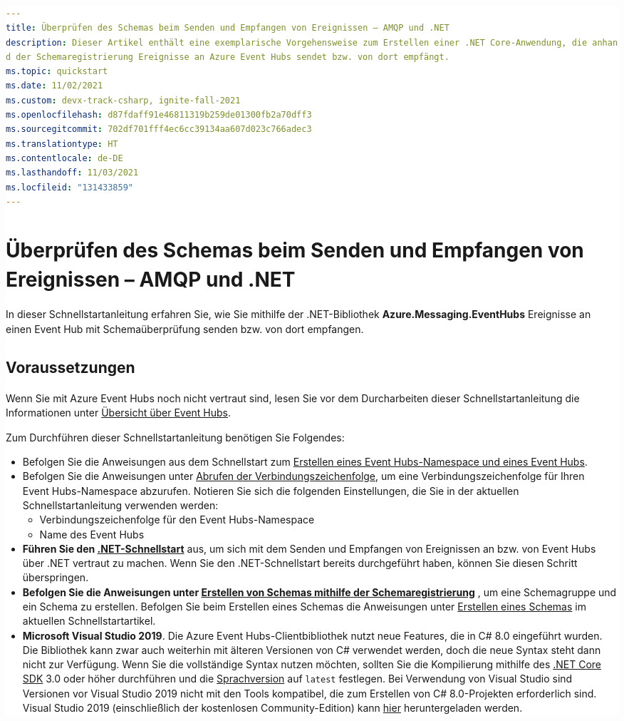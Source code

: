 ```yaml
---
title: Überprüfen des Schemas beim Senden und Empfangen von Ereignissen – AMQP und .NET
description: Dieser Artikel enthält eine exemplarische Vorgehensweise zum Erstellen einer .NET Core-Anwendung, die anhand der Schemaregistrierung Ereignisse an Azure Event Hubs sendet bzw. von dort empfängt.
ms.topic: quickstart
ms.date: 11/02/2021
ms.custom: devx-track-csharp, ignite-fall-2021
ms.openlocfilehash: d87fdaff91e46811319b259de01300fb2a70dff3
ms.sourcegitcommit: 702df701fff4ec6cc39134aa607d023c766adec3
ms.translationtype: HT
ms.contentlocale: de-DE
ms.lasthandoff: 11/03/2021
ms.locfileid: "131433859"
---
```

# <a name="validate-schema-when-sending-and-receiving-events---amqp-and-net"></a>Überprüfen des Schemas beim Senden und Empfangen von Ereignissen – AMQP und .NET 
In dieser Schnellstartanleitung erfahren Sie, wie Sie mithilfe der .NET-Bibliothek **Azure.Messaging.EventHubs** Ereignisse an einen Event Hub mit Schemaüberprüfung senden bzw. von dort empfangen. 

## <a name="prerequisites"></a>Voraussetzungen
Wenn Sie mit Azure Event Hubs noch nicht vertraut sind, lesen Sie vor dem Durcharbeiten dieser Schnellstartanleitung die Informationen unter [Übersicht über Event Hubs](event-hubs-about.md). 

Zum Durchführen dieser Schnellstartanleitung benötigen Sie Folgendes:
- Befolgen Sie die Anweisungen aus dem Schnellstart zum [Erstellen eines Event Hubs-Namespace und eines Event Hubs](event-hubs-create.md).
- Befolgen Sie die Anweisungen unter [Abrufen der Verbindungszeichenfolge](event-hubs-get-connection-string.md), um eine Verbindungszeichenfolge für Ihren Event Hubs-Namespace abzurufen. Notieren Sie sich die folgenden Einstellungen, die Sie in der aktuellen Schnellstartanleitung verwenden werden:
    - Verbindungszeichenfolge für den Event Hubs-Namespace
    - Name des Event Hubs
- **Führen Sie den [.NET-Schnellstart](event-hubs-dotnet-standard-getstarted-send.md)** aus, um sich mit dem Senden und Empfangen von Ereignissen an bzw. von Event Hubs über .NET vertraut zu machen. Wenn Sie den .NET-Schnellstart bereits durchgeführt haben, können Sie diesen Schritt überspringen. 
- **Befolgen Sie die Anweisungen unter [Erstellen von Schemas mithilfe der Schemaregistrierung](create-schema-registry.md)** , um eine Schemagruppe und ein Schema zu erstellen. Befolgen Sie beim Erstellen eines Schemas die Anweisungen unter [Erstellen eines Schemas](#create-a-schema) im aktuellen Schnellstartartikel. 
- **Microsoft Visual Studio 2019**. Die Azure Event Hubs-Clientbibliothek nutzt neue Features, die in C# 8.0 eingeführt wurden.  Die Bibliothek kann zwar auch weiterhin mit älteren Versionen von C# verwendet werden, doch die neue Syntax steht dann nicht zur Verfügung. Wenn Sie die vollständige Syntax nutzen möchten, sollten Sie die Kompilierung mithilfe des [.NET Core SDK](https://dotnet.microsoft.com/download) 3.0 oder höher durchführen und die [Sprachversion](/dotnet/csharp/language-reference/configure-language-version#override-a-default) auf `latest` festlegen. Bei Verwendung von Visual Studio sind Versionen vor Visual Studio 2019 nicht mit den Tools kompatibel, die zum Erstellen von C# 8.0-Projekten erforderlich sind. Visual Studio 2019 (einschließlich der kostenlosen Community-Edition) kann [hier](https://visualstudio.microsoft.com/vs/) heruntergeladen werden.
